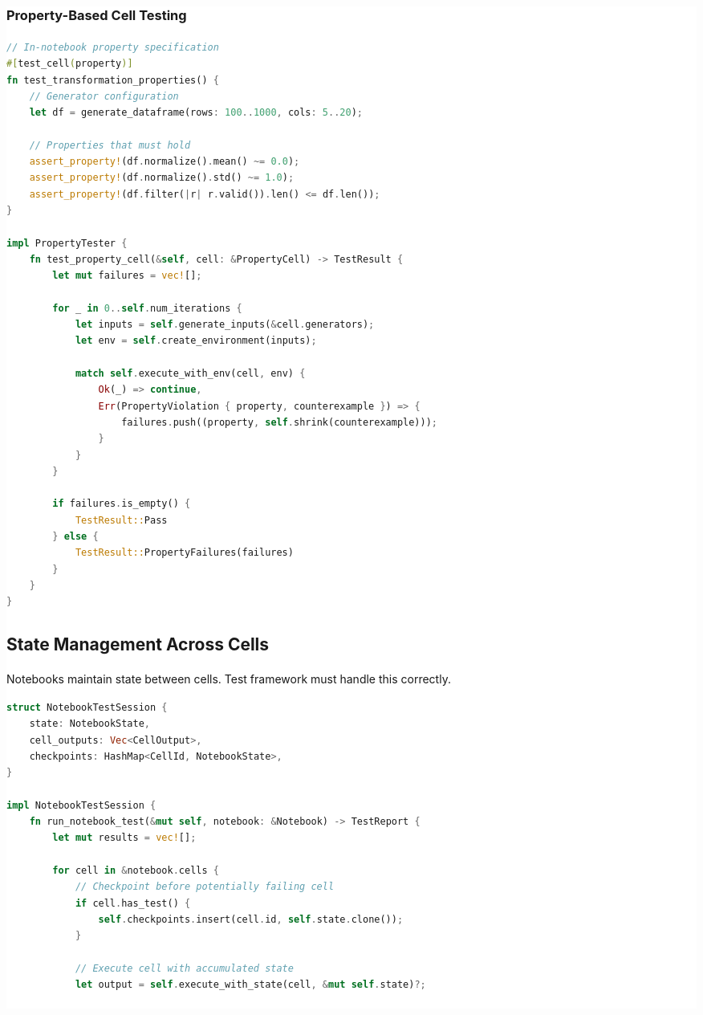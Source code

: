 ### Property-Based Cell Testing

```rust
// In-notebook property specification
#[test_cell(property)]
fn test_transformation_properties() {
    // Generator configuration
    let df = generate_dataframe(rows: 100..1000, cols: 5..20);
    
    // Properties that must hold
    assert_property!(df.normalize().mean() ~= 0.0);
    assert_property!(df.normalize().std() ~= 1.0);
    assert_property!(df.filter(|r| r.valid()).len() <= df.len());
}

impl PropertyTester {
    fn test_property_cell(&self, cell: &PropertyCell) -> TestResult {
        let mut failures = vec![];
        
        for _ in 0..self.num_iterations {
            let inputs = self.generate_inputs(&cell.generators);
            let env = self.create_environment(inputs);
            
            match self.execute_with_env(cell, env) {
                Ok(_) => continue,
                Err(PropertyViolation { property, counterexample }) => {
                    failures.push((property, self.shrink(counterexample)));
                }
            }
        }
        
        if failures.is_empty() {
            TestResult::Pass
        } else {
            TestResult::PropertyFailures(failures)
        }
    }
}
```

## State Management Across Cells

Notebooks maintain state between cells. Test framework must handle this correctly.

```rust
struct NotebookTestSession {
    state: NotebookState,
    cell_outputs: Vec<CellOutput>,
    checkpoints: HashMap<CellId, NotebookState>,
}

impl NotebookTestSession {
    fn run_notebook_test(&mut self, notebook: &Notebook) -> TestReport {
        let mut results = vec![];
        
        for cell in &notebook.cells {
            // Checkpoint before potentially failing cell
            if cell.has_test() {
                self.checkpoints.insert(cell.id, self.state.clone());
            }
            
            // Execute cell with accumulated state
            let output = self.execute_with_state(cell, &mut self.state)?;
            
```